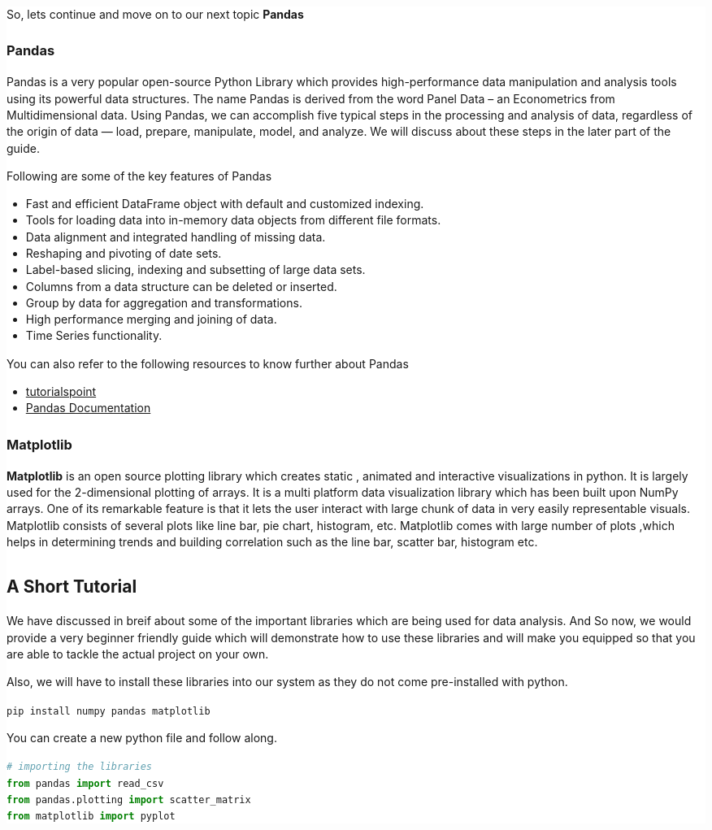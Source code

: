 So, lets continue and move on to our next topic **Pandas**

### Pandas
Pandas is a very popular open-source Python Library which provides high-performance data manipulation and analysis tools using its powerful data structures. The name Pandas is derived from the word Panel Data – an Econometrics from Multidimensional data.  Using Pandas, we can accomplish five typical steps in the processing and analysis of data, regardless of the origin of data — load, prepare, manipulate, model, and analyze. We will discuss about these steps in the later part of the guide.

Following are some of the key features of Pandas

- Fast and efficient DataFrame object with default and customized indexing.
- Tools for loading data into in-memory data objects from different file formats.
- Data alignment and integrated handling of missing data.
- Reshaping and pivoting of date sets.
- Label-based slicing, indexing and subsetting of large data sets.
- Columns from a data structure can be deleted or inserted.
- Group by data for aggregation and transformations.
- High performance merging and joining of data.
- Time Series functionality.

You can also refer to the following resources to know further about Pandas
- [tutorialspoint](https://www.tutorialspoint.com/python_pandas/index.htm)
- [Pandas Documentation](https://pandas.pydata.org/docs/)

### Matplotlib
**Matplotlib** is an open source plotting library  which creates static , animated and interactive visualizations in python. It is largely used for the 2-dimensional plotting of arrays. It is a multi platform data visualization library which has been built upon NumPy arrays. One of its remarkable feature is that it lets the user interact with large chunk of data in very easily representable visuals. Matplotlib consists of several plots like line bar, pie chart, histogram, etc. Matplotlib comes with large number of plots ,which helps in determining trends and building correlation such as the line bar, scatter bar, histogram etc.

## A Short Tutorial
We have discussed in breif about some of the important libraries which are being used for data analysis. And So now, we would provide a very beginner friendly guide which will demonstrate how to use these libraries and will make you equipped so that you are able to tackle the actual project on your own.

Also, we will have to install these libraries into our system as they do not come pre-installed with python.

```
pip install numpy pandas matplotlib
```
You can create a new python file and follow along.


```python
# importing the libraries
from pandas import read_csv
from pandas.plotting import scatter_matrix
from matplotlib import pyplot
```
